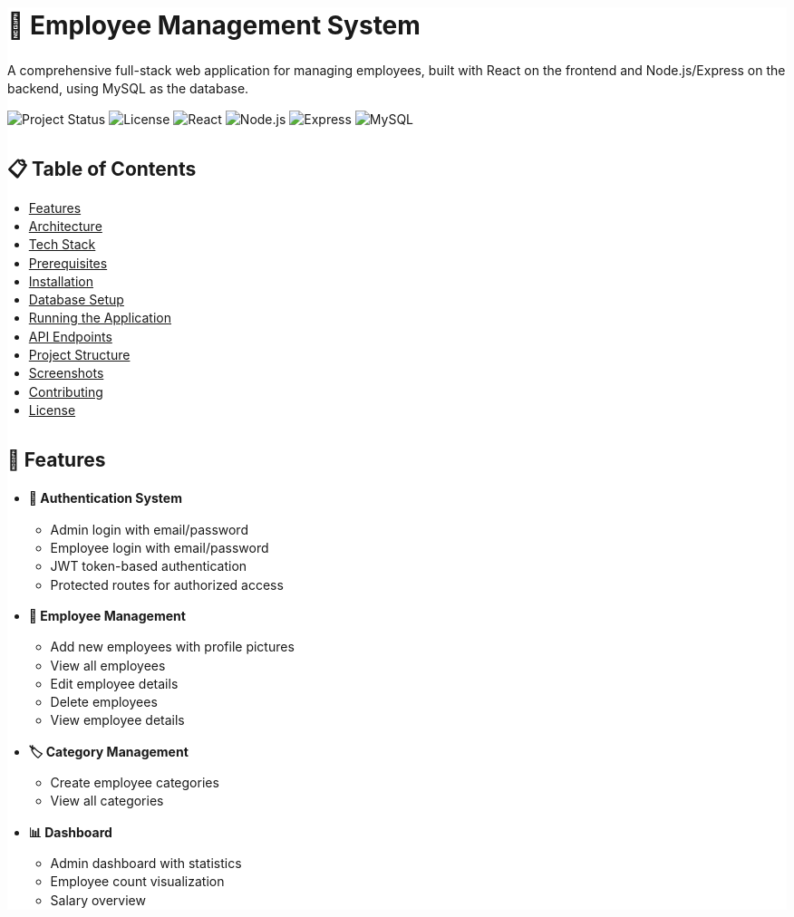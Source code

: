 # 🏢 Employee Management System

A comprehensive full-stack web application for managing employees, built with React on the frontend and Node.js/Express on the backend, using MySQL as the database.

![Project Status](https://img.shields.io/badge/status-active-brightgreen)
![License](https://img.shields.io/badge/license-MIT-blue)
![React](https://img.shields.io/badge/react-%5E18.2.0-blue)
![Node.js](https://img.shields.io/badge/node.js-%5E14.0.0-green)
![Express](https://img.shields.io/badge/express-%5E4.18.2-lightgrey)
![MySQL](https://img.shields.io/badge/mysql-%5E3.6.1-orange)

## 📋 Table of Contents

- [Features](#-features)
- [Architecture](#-architecture)
- [Tech Stack](#-tech-stack)
- [Prerequisites](#-prerequisites)
- [Installation](#-installation)
- [Database Setup](#-database-setup)
- [Running the Application](#-running-the-application)
- [API Endpoints](#-api-endpoints)
- [Project Structure](#-project-structure)
- [Screenshots](#-screenshots)
- [Contributing](#-contributing)
- [License](#-license)

## 🌟 Features

- **🔐 Authentication System**
  - Admin login with email/password
  - Employee login with email/password
  - JWT token-based authentication
  - Protected routes for authorized access

- **👥 Employee Management**
  - Add new employees with profile pictures
  - View all employees
  - Edit employee details
  - Delete employees
  - View employee details

- **🏷️ Category Management**
  - Create employee categories
  - View all categories

- **📊 Dashboard**
  - Admin dashboard with statistics
  - Employee count visualization
  - Salary overview
